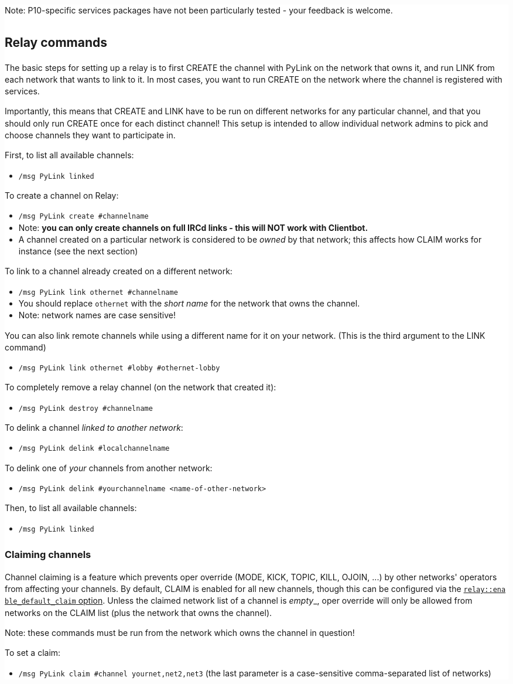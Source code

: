 Note: P10-specific services packages have not been particularly tested - your feedback is welcome.

## Relay commands

The basic steps for setting up a relay is to first CREATE the channel with PyLink on the network that owns it, and run LINK from each network that wants to link to it. In most cases, you want to run CREATE on the network where the channel is registered with services.

Importantly, this means that CREATE and LINK have to be run on different networks for any particular channel, and that you should only run CREATE once for each distinct channel! This setup is intended to allow individual network admins to pick and choose channels they want to participate in.

First, to list all available channels:
- `/msg PyLink linked`

To create a channel on Relay:
- `/msg PyLink create #channelname`
- Note: **you can only create channels on full IRCd links - this will NOT work with Clientbot.**
- A channel created on a particular network is considered to be _owned_ by that network; this affects how CLAIM works for instance (see the next section)

To link to a channel already created on a different network:
- `/msg PyLink link othernet #channelname`
- You should replace `othernet` with the *short name* for the network that owns the channel.
- Note: network names are case sensitive!

You can also link remote channels while using a different name for it on your network. (This is the third argument to the LINK command)
- `/msg PyLink link othernet #lobby #othernet-lobby`

To completely remove a relay channel (on the network that created it):
- `/msg PyLink destroy #channelname`

To delink a channel *linked to another network*:
- `/msg PyLink delink #localchannelname`

To delink one of *your* channels from another network:
- `/msg PyLink delink #yourchannelname <name-of-other-network>`

Then, to list all available channels:
- `/msg PyLink linked`

### Claiming channels

Channel claiming is a feature which prevents oper override (MODE, KICK, TOPIC, KILL, OJOIN, ...) by other networks' operators from affecting your channels. By default, CLAIM is enabled for all new channels, though this can be configured via the [`relay::enable_default_claim` option](https://github.com/jlu5/PyLink/blob/3.0.0/example-conf.yml#L828-L831). Unless the claimed network list of a channel is _empty__, oper override will only be allowed from networks on the CLAIM list (plus the network that owns the channel).

Note: these commands must be run from the network which owns the channel in question!

To set a claim:
- `/msg PyLink claim #channel yournet,net2,net3` (the last parameter is a case-sensitive comma-separated list of networks)
